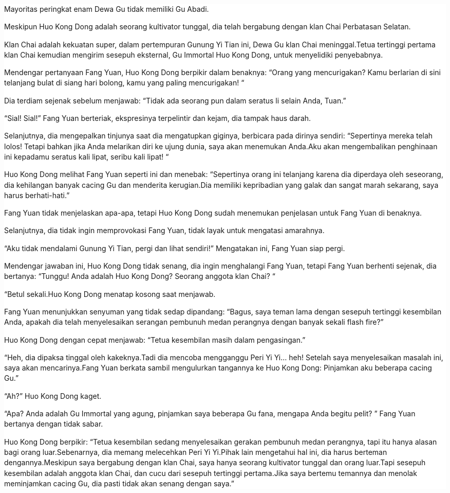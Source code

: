 Mayoritas peringkat enam Dewa Gu tidak memiliki Gu Abadi.

Meskipun Huo Kong Dong adalah seorang kultivator tunggal, dia telah bergabung dengan klan Chai Perbatasan Selatan.



Klan Chai adalah kekuatan super, dalam pertempuran Gunung Yi Tian ini, Dewa Gu klan Chai meninggal.Tetua tertinggi pertama klan Chai kemudian mengirim sesepuh eksternal, Gu Immortal Huo Kong Dong, untuk menyelidiki penyebabnya.

Mendengar pertanyaan Fang Yuan, Huo Kong Dong berpikir dalam benaknya: “Orang yang mencurigakan? Kamu berlarian di sini telanjang bulat di siang hari bolong, kamu yang paling mencurigakan! “

Dia terdiam sejenak sebelum menjawab: “Tidak ada seorang pun dalam seratus li selain Anda, Tuan.”

“Sial! Sial!” Fang Yuan berteriak, ekspresinya terpelintir dan kejam, dia tampak haus darah.

Selanjutnya, dia mengepalkan tinjunya saat dia mengatupkan giginya, berbicara pada dirinya sendiri: “Sepertinya mereka telah lolos! Tetapi bahkan jika Anda melarikan diri ke ujung dunia, saya akan menemukan Anda.Aku akan mengembalikan penghinaan ini kepadamu seratus kali lipat, seribu kali lipat! “

Huo Kong Dong melihat Fang Yuan seperti ini dan menebak: “Sepertinya orang ini telanjang karena dia diperdaya oleh seseorang, dia kehilangan banyak cacing Gu dan menderita kerugian.Dia memiliki kepribadian yang galak dan sangat marah sekarang, saya harus berhati-hati.”

Fang Yuan tidak menjelaskan apa-apa, tetapi Huo Kong Dong sudah menemukan penjelasan untuk Fang Yuan di benaknya.

Selanjutnya, dia tidak ingin memprovokasi Fang Yuan, tidak layak untuk mengatasi amarahnya.

“Aku tidak mendalami Gunung Yi Tian, ​​pergi dan lihat sendiri!” Mengatakan ini, Fang Yuan siap pergi.

Mendengar jawaban ini, Huo Kong Dong tidak senang, dia ingin menghalangi Fang Yuan, tetapi Fang Yuan berhenti sejenak, dia bertanya: “Tunggu! Anda adalah Huo Kong Dong? Seorang anggota klan Chai? “

“Betul sekali.Huo Kong Dong menatap kosong saat menjawab.

Fang Yuan menunjukkan senyuman yang tidak sedap dipandang: “Bagus, saya teman lama dengan sesepuh tertinggi kesembilan Anda, apakah dia telah menyelesaikan serangan pembunuh medan perangnya dengan banyak sekali flash fire?”

Huo Kong Dong dengan cepat menjawab: “Tetua kesembilan masih dalam pengasingan.”

“Heh, dia dipaksa tinggal oleh kakeknya.Tadi dia mencoba mengganggu Peri Yi Yi… heh! Setelah saya menyelesaikan masalah ini, saya akan mencarinya.Fang Yuan berkata sambil mengulurkan tangannya ke Huo Kong Dong: Pinjamkan aku beberapa cacing Gu.”

“Ah?” Huo Kong Dong kaget.

“Apa? Anda adalah Gu Immortal yang agung, pinjamkan saya beberapa Gu fana, mengapa Anda begitu pelit? ” Fang Yuan bertanya dengan tidak sabar.

Huo Kong Dong berpikir: “Tetua kesembilan sedang menyelesaikan gerakan pembunuh medan perangnya, tapi itu hanya alasan bagi orang luar.Sebenarnya, dia memang melecehkan Peri Yi Yi.Pihak lain mengetahui hal ini, dia harus berteman dengannya.Meskipun saya bergabung dengan klan Chai, saya hanya seorang kultivator tunggal dan orang luar.Tapi sesepuh kesembilan adalah anggota klan Chai, dan cucu dari sesepuh tertinggi pertama.Jika saya bertemu temannya dan menolak meminjamkan cacing Gu, dia pasti tidak akan senang dengan saya.”
